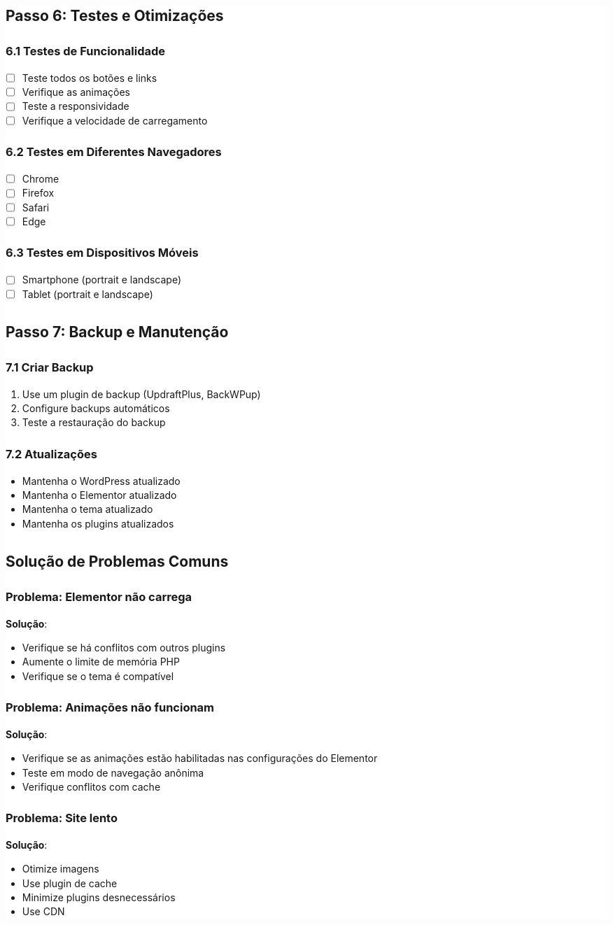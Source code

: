 ## Passo 6: Testes e Otimizações

### 6.1 Testes de Funcionalidade
- [ ] Teste todos os botões e links
- [ ] Verifique as animações
- [ ] Teste a responsividade
- [ ] Verifique a velocidade de carregamento

### 6.2 Testes em Diferentes Navegadores
- [ ] Chrome
- [ ] Firefox
- [ ] Safari
- [ ] Edge

### 6.3 Testes em Dispositivos Móveis
- [ ] Smartphone (portrait e landscape)
- [ ] Tablet (portrait e landscape)

## Passo 7: Backup e Manutenção

### 7.1 Criar Backup
1. Use um plugin de backup (UpdraftPlus, BackWPup)
2. Configure backups automáticos
3. Teste a restauração do backup

### 7.2 Atualizações
- Mantenha o WordPress atualizado
- Mantenha o Elementor atualizado
- Mantenha o tema atualizado
- Mantenha os plugins atualizados

## Solução de Problemas Comuns

### Problema: Elementor não carrega
**Solução**: 
- Verifique se há conflitos com outros plugins
- Aumente o limite de memória PHP
- Verifique se o tema é compatível

### Problema: Animações não funcionam
**Solução**:
- Verifique se as animações estão habilitadas nas configurações do Elementor
- Teste em modo de navegação anônima
- Verifique conflitos com cache

### Problema: Site lento
**Solução**:
- Otimize imagens
- Use plugin de cache
- Minimize plugins desnecessários
- Use CDN
